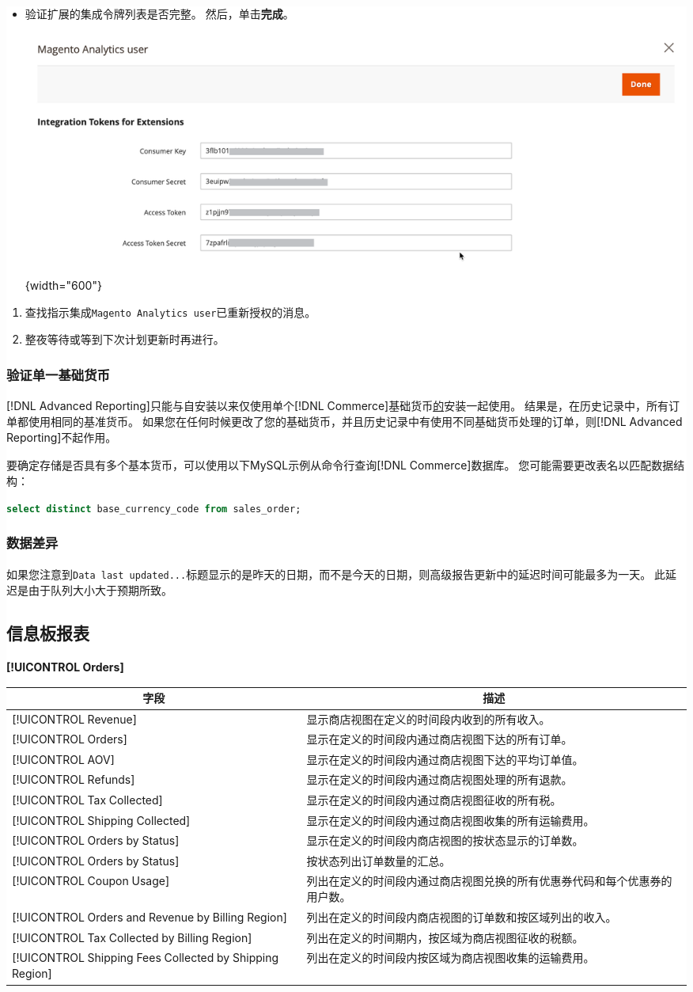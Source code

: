    * 验证扩展的集成令牌列表是否完整。 然后，单击&#x200B;**完成**。

     ![集成令牌](./assets/advanced-reporting-integration-tokens-for-extensions.png){width="600"}

1. 查找指示集成`Magento Analytics user`已重新授权的消息。

1. 整夜等待或等到下次计划更新时再进行。

### 验证单一基础货币

[!DNL Advanced Reporting]只能与自安装以来仅使用单个[!DNL Commerce]基础货币[的](../stores-purchase/currency-configuration.md)安装一起使用。 结果是，在历史记录中，所有订单都使用相同的基准货币。 如果您在任何时候更改了您的基础货币，并且历史记录中有使用不同基础货币处理的订单，则[!DNL Advanced Reporting]不起作用。

要确定存储是否具有多个基本货币，可以使用以下MySQL示例从命令行查询[!DNL Commerce]数据库。 您可能需要更改表名以匹配数据结构：

```sql
select distinct base_currency_code from sales_order;
```

### 数据差异

如果您注意到`Data last updated...`标题显示的是昨天的日期，而不是今天的日期，则高级报告更新中的延迟时间可能最多为一天。 此延迟是由于队列大小大于预期所致。

## 信息板报表

**[!UICONTROL Orders]**

| 字段 | 描述 |
|--- |--- |
| [!UICONTROL Revenue] | 显示商店视图在定义的时间段内收到的所有收入。 |
| [!UICONTROL Orders] | 显示在定义的时间段内通过商店视图下达的所有订单。 |
| [!UICONTROL AOV] | 显示在定义的时间段内通过商店视图下达的平均订单值。 |
| [!UICONTROL Refunds] | 显示在定义的时间段内通过商店视图处理的所有退款。 |
| [!UICONTROL Tax Collected] | 显示在定义的时间段内通过商店视图征收的所有税。 |
| [!UICONTROL Shipping Collected] | 显示在定义的时间段内通过商店视图收集的所有运输费用。 |
| [!UICONTROL Orders by Status] | 显示在定义的时间段内商店视图的按状态显示的订单数。 |
| [!UICONTROL Orders by Status] | 按状态列出订单数量的汇总。 |
| [!UICONTROL Coupon Usage] | 列出在定义的时间段内通过商店视图兑换的所有优惠券代码和每个优惠券的用户数。 |
| [!UICONTROL Orders and Revenue by Billing Region] | 列出在定义的时间段内商店视图的订单数和按区域列出的收入。 |
| [!UICONTROL Tax Collected by Billing Region] | 列出在定义的时间期内，按区域为商店视图征收的税额。 |
| [!UICONTROL Shipping Fees Collected by Shipping Region] | 列出在定义的时间段内按区域为商店视图收集的运输费用。 |


[1]: https://experienceleague.adobe.com/docs/commerce-business-intelligence/mbi/guide-overview.html?lang=zh-Hans
[2]: https://developer.adobe.com/commerce/php/development/advanced-reporting/
[3]: https://experienceleague.adobe.com/docs/commerce-operations/configuration-guide/cli/configure-cron-jobs.html?lang=zh-Hans